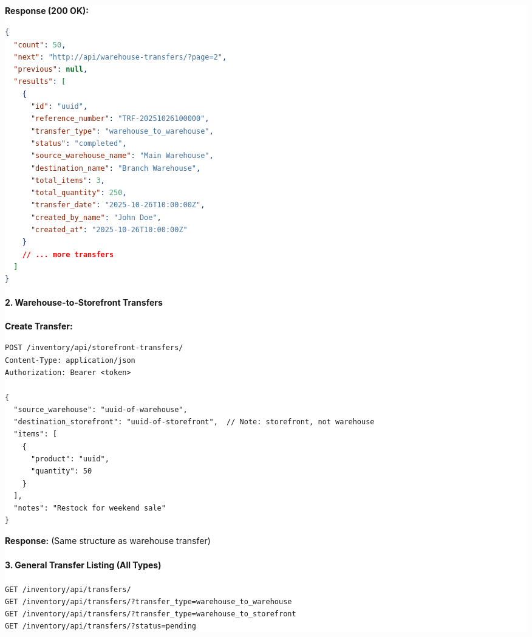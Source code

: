 **Response (200 OK):**
```json
{
  "count": 50,
  "next": "http://api/warehouse-transfers/?page=2",
  "previous": null,
  "results": [
    {
      "id": "uuid",
      "reference_number": "TRF-20251026100000",
      "transfer_type": "warehouse_to_warehouse",
      "status": "completed",
      "source_warehouse_name": "Main Warehouse",
      "destination_name": "Branch Warehouse",
      "total_items": 3,
      "total_quantity": 250,
      "transfer_date": "2025-10-26T10:00:00Z",
      "created_by_name": "John Doe",
      "created_at": "2025-10-26T10:00:00Z"
    }
    // ... more transfers
  ]
}
```

#### **2. Warehouse-to-Storefront Transfers**

**Create Transfer:**
```http
POST /inventory/api/storefront-transfers/
Content-Type: application/json
Authorization: Bearer <token>

{
  "source_warehouse": "uuid-of-warehouse",
  "destination_storefront": "uuid-of-storefront",  // Note: storefront, not warehouse
  "items": [
    {
      "product": "uuid",
      "quantity": 50
    }
  ],
  "notes": "Restock for weekend sale"
}
```

**Response:** (Same structure as warehouse transfer)

#### **3. General Transfer Listing (All Types)**

```http
GET /inventory/api/transfers/
GET /inventory/api/transfers/?transfer_type=warehouse_to_warehouse
GET /inventory/api/transfers/?transfer_type=warehouse_to_storefront
GET /inventory/api/transfers/?status=pending
```
